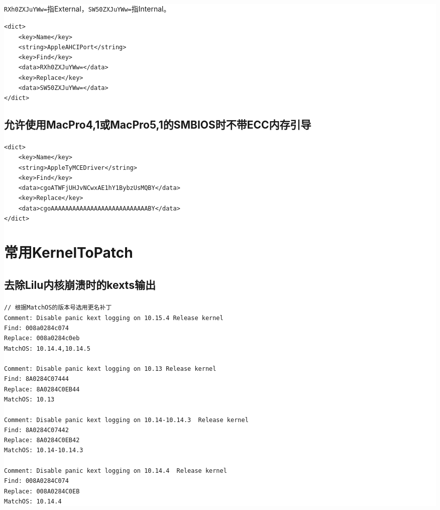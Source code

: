 `RXh0ZXJuYWw=`指External，`SW50ZXJuYWw=`指Internal。

```
<dict>
	<key>Name</key>
	<string>AppleAHCIPort</string>
	<key>Find</key>
	<data>RXh0ZXJuYWw=</data>
	<key>Replace</key>
	<data>SW50ZXJuYWw=</data>
</dict>
```

## 允许使用MacPro4,1或MacPro5,1的SMBIOS时不带ECC内存引导

```
<dict>
	<key>Name</key>
	<string>AppleTyMCEDriver</string>
	<key>Find</key>
	<data>cgoATWFjUHJvNCwxAE1hY1BybzUsMQBY</data>
	<key>Replace</key>
	<data>cgoAAAAAAAAAAAAAAAAAAAAAAAAAAABY</data>
</dict>
```

# 常用KernelToPatch

## 去除Lilu内核崩溃时的kexts输出

```
// 根据MatchOS的版本号选用更名补丁
Comment: Disable panic kext logging on 10.15.4 Release kernel
Find: 008a0284c074
Replace: 008a0284c0eb
MatchOS: 10.14.4,10.14.5

Comment: Disable panic kext logging on 10.13 Release kernel
Find: 8A0284C07444
Replace: 8A0284C0EB44
MatchOS: 10.13

Comment: Disable panic kext logging on 10.14-10.14.3  Release kernel
Find: 8A0284C07442
Replace: 8A0284C0EB42 
MatchOS: 10.14-10.14.3

Comment: Disable panic kext logging on 10.14.4  Release kernel
Find: 008A0284C074
Replace: 008A0284C0EB 
MatchOS: 10.14.4
```
